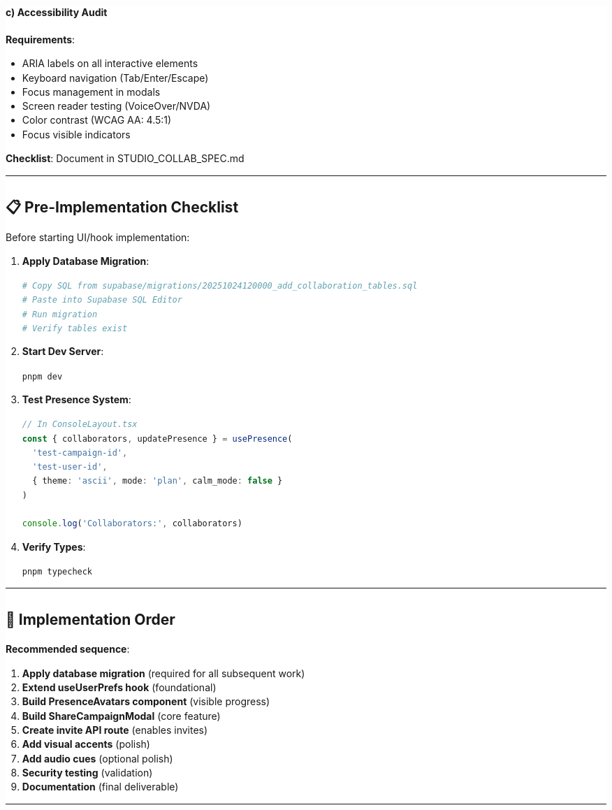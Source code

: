 #### c) Accessibility Audit
**Requirements**:
- ARIA labels on all interactive elements
- Keyboard navigation (Tab/Enter/Escape)
- Focus management in modals
- Screen reader testing (VoiceOver/NVDA)
- Color contrast (WCAG AA: 4.5:1)
- Focus visible indicators

**Checklist**: Document in STUDIO_COLLAB_SPEC.md

---

## 📋 Pre-Implementation Checklist

Before starting UI/hook implementation:

1. **Apply Database Migration**:
   ```bash
   # Copy SQL from supabase/migrations/20251024120000_add_collaboration_tables.sql
   # Paste into Supabase SQL Editor
   # Run migration
   # Verify tables exist
   ```

2. **Start Dev Server**:
   ```bash
   pnpm dev
   ```

3. **Test Presence System**:
   ```typescript
   // In ConsoleLayout.tsx
   const { collaborators, updatePresence } = usePresence(
     'test-campaign-id',
     'test-user-id',
     { theme: 'ascii', mode: 'plan', calm_mode: false }
   )

   console.log('Collaborators:', collaborators)
   ```

4. **Verify Types**:
   ```bash
   pnpm typecheck
   ```

---

## 🎯 Implementation Order

**Recommended sequence**:

1. **Apply database migration** (required for all subsequent work)
2. **Extend useUserPrefs hook** (foundational)
3. **Build PresenceAvatars component** (visible progress)
4. **Build ShareCampaignModal** (core feature)
5. **Create invite API route** (enables invites)
6. **Add visual accents** (polish)
7. **Add audio cues** (optional polish)
8. **Security testing** (validation)
9. **Documentation** (final deliverable)

---